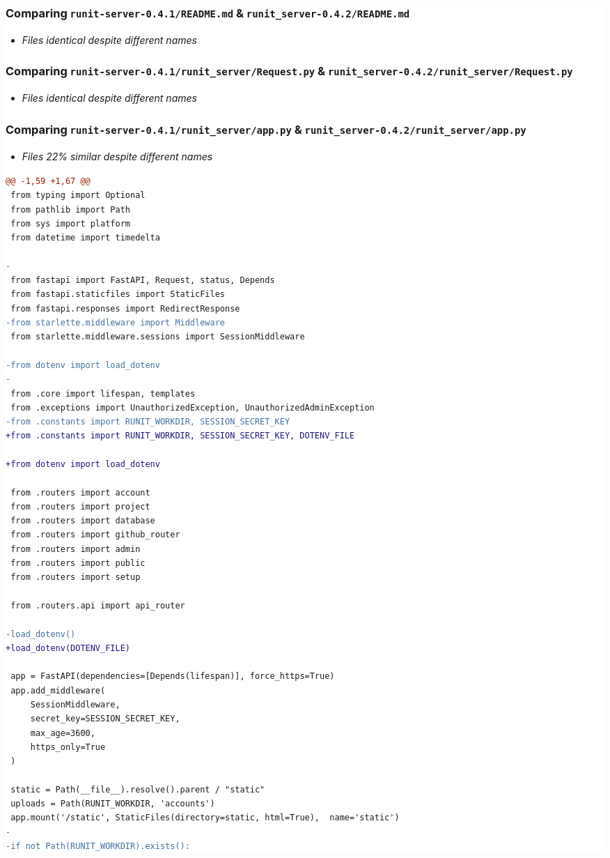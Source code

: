 ### Comparing `runit-server-0.4.1/README.md` & `runit_server-0.4.2/README.md`

 * *Files identical despite different names*

### Comparing `runit-server-0.4.1/runit_server/Request.py` & `runit_server-0.4.2/runit_server/Request.py`

 * *Files identical despite different names*

### Comparing `runit-server-0.4.1/runit_server/app.py` & `runit_server-0.4.2/runit_server/app.py`

 * *Files 22% similar despite different names*

```diff
@@ -1,59 +1,67 @@
 from typing import Optional
 from pathlib import Path
 from sys import platform
 from datetime import timedelta
 
-
 from fastapi import FastAPI, Request, status, Depends
 from fastapi.staticfiles import StaticFiles
 from fastapi.responses import RedirectResponse
-from starlette.middleware import Middleware
 from starlette.middleware.sessions import SessionMiddleware
 
-from dotenv import load_dotenv
-
 from .core import lifespan, templates
 from .exceptions import UnauthorizedException, UnauthorizedAdminException
-from .constants import RUNIT_WORKDIR, SESSION_SECRET_KEY
+from .constants import RUNIT_WORKDIR, SESSION_SECRET_KEY, DOTENV_FILE
 
+from dotenv import load_dotenv
 
 from .routers import account
 from .routers import project
 from .routers import database
 from .routers import github_router
 from .routers import admin
 from .routers import public
 from .routers import setup
 
 from .routers.api import api_router
 
-load_dotenv()
+load_dotenv(DOTENV_FILE)
 
 app = FastAPI(dependencies=[Depends(lifespan)], force_https=True)
 app.add_middleware(
     SessionMiddleware,
     secret_key=SESSION_SECRET_KEY,
     max_age=3600,
     https_only=True
 )
 
 static = Path(__file__).resolve().parent / "static"
 uploads = Path(RUNIT_WORKDIR, 'accounts')
 app.mount('/static', StaticFiles(directory=static, html=True),  name='static')
-
-if not Path(RUNIT_WORKDIR).exists():
```
